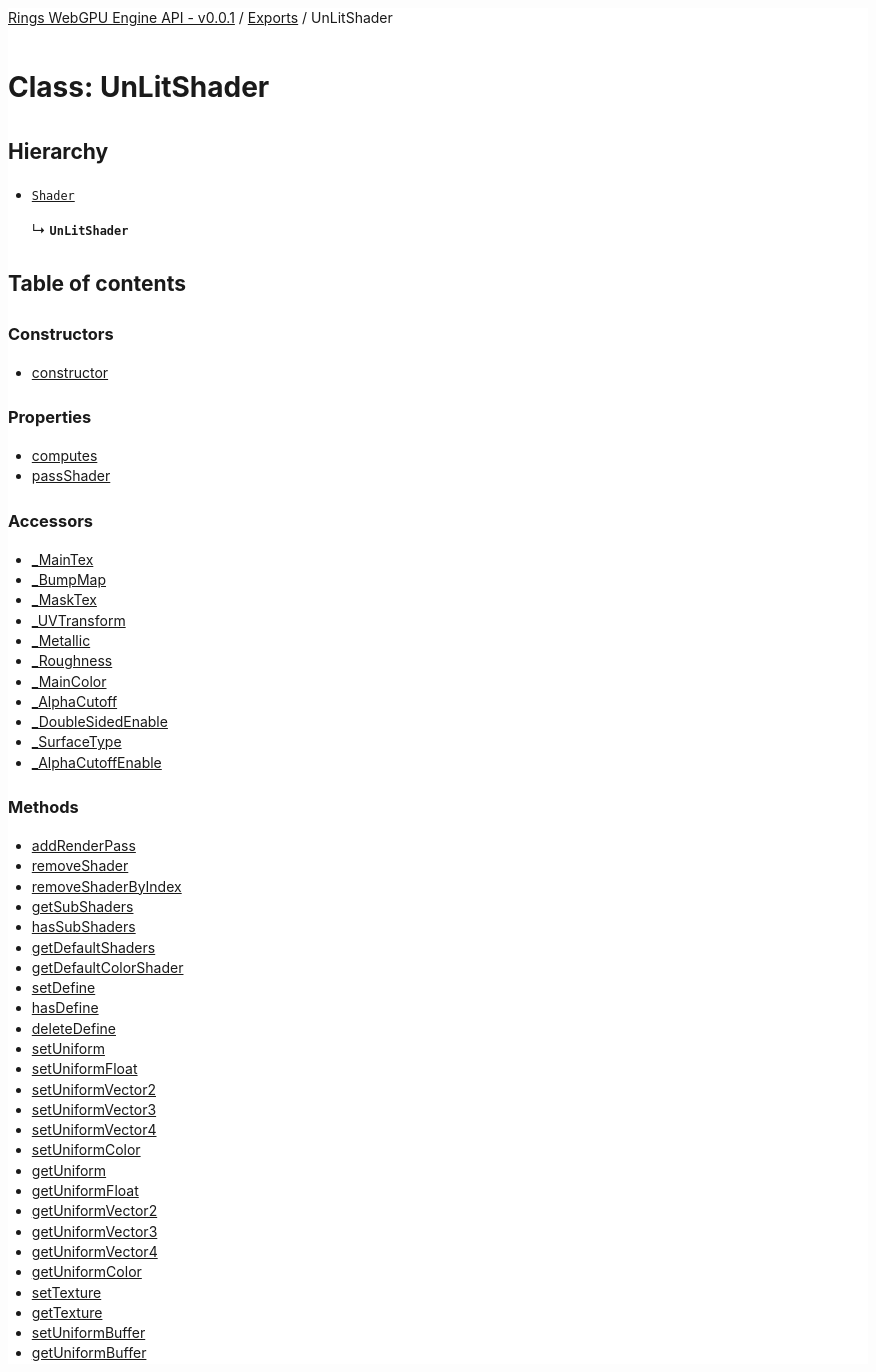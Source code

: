 [Rings WebGPU Engine API - v0.0.1](../README.md) / [Exports](../modules.md) / UnLitShader

# Class: UnLitShader

## Hierarchy

- [`Shader`](Shader.md)

  ↳ **`UnLitShader`**

## Table of contents

### Constructors

- [constructor](UnLitShader.md#constructor)

### Properties

- [computes](UnLitShader.md#computes)
- [passShader](UnLitShader.md#passshader)

### Accessors

- [\_MainTex](UnLitShader.md#_maintex)
- [\_BumpMap](UnLitShader.md#_bumpmap)
- [\_MaskTex](UnLitShader.md#_masktex)
- [\_UVTransform](UnLitShader.md#_uvtransform)
- [\_Metallic](UnLitShader.md#_metallic)
- [\_Roughness](UnLitShader.md#_roughness)
- [\_MainColor](UnLitShader.md#_maincolor)
- [\_AlphaCutoff](UnLitShader.md#_alphacutoff)
- [\_DoubleSidedEnable](UnLitShader.md#_doublesidedenable)
- [\_SurfaceType](UnLitShader.md#_surfacetype)
- [\_AlphaCutoffEnable](UnLitShader.md#_alphacutoffenable)

### Methods

- [addRenderPass](UnLitShader.md#addrenderpass)
- [removeShader](UnLitShader.md#removeshader)
- [removeShaderByIndex](UnLitShader.md#removeshaderbyindex)
- [getSubShaders](UnLitShader.md#getsubshaders)
- [hasSubShaders](UnLitShader.md#hassubshaders)
- [getDefaultShaders](UnLitShader.md#getdefaultshaders)
- [getDefaultColorShader](UnLitShader.md#getdefaultcolorshader)
- [setDefine](UnLitShader.md#setdefine)
- [hasDefine](UnLitShader.md#hasdefine)
- [deleteDefine](UnLitShader.md#deletedefine)
- [setUniform](UnLitShader.md#setuniform)
- [setUniformFloat](UnLitShader.md#setuniformfloat)
- [setUniformVector2](UnLitShader.md#setuniformvector2)
- [setUniformVector3](UnLitShader.md#setuniformvector3)
- [setUniformVector4](UnLitShader.md#setuniformvector4)
- [setUniformColor](UnLitShader.md#setuniformcolor)
- [getUniform](UnLitShader.md#getuniform)
- [getUniformFloat](UnLitShader.md#getuniformfloat)
- [getUniformVector2](UnLitShader.md#getuniformvector2)
- [getUniformVector3](UnLitShader.md#getuniformvector3)
- [getUniformVector4](UnLitShader.md#getuniformvector4)
- [getUniformColor](UnLitShader.md#getuniformcolor)
- [setTexture](UnLitShader.md#settexture)
- [getTexture](UnLitShader.md#gettexture)
- [setUniformBuffer](UnLitShader.md#setuniformbuffer)
- [getUniformBuffer](UnLitShader.md#getuniformbuffer)